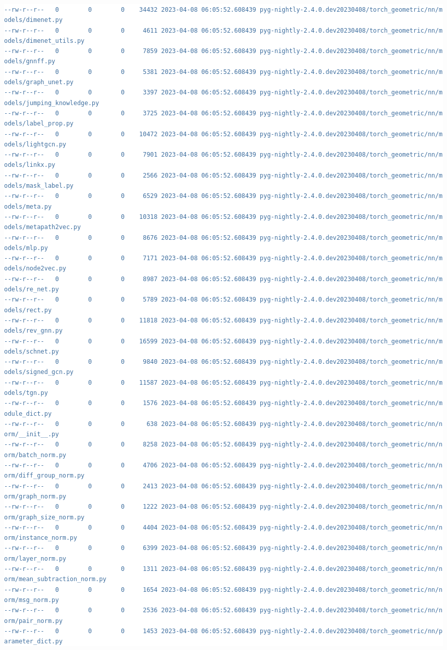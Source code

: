 ```diff
--rw-r--r--   0        0        0    34432 2023-04-08 06:05:52.608439 pyg-nightly-2.4.0.dev20230408/torch_geometric/nn/models/dimenet.py
--rw-r--r--   0        0        0     4611 2023-04-08 06:05:52.608439 pyg-nightly-2.4.0.dev20230408/torch_geometric/nn/models/dimenet_utils.py
--rw-r--r--   0        0        0     7859 2023-04-08 06:05:52.608439 pyg-nightly-2.4.0.dev20230408/torch_geometric/nn/models/gnnff.py
--rw-r--r--   0        0        0     5381 2023-04-08 06:05:52.608439 pyg-nightly-2.4.0.dev20230408/torch_geometric/nn/models/graph_unet.py
--rw-r--r--   0        0        0     3397 2023-04-08 06:05:52.608439 pyg-nightly-2.4.0.dev20230408/torch_geometric/nn/models/jumping_knowledge.py
--rw-r--r--   0        0        0     3725 2023-04-08 06:05:52.608439 pyg-nightly-2.4.0.dev20230408/torch_geometric/nn/models/label_prop.py
--rw-r--r--   0        0        0    10472 2023-04-08 06:05:52.608439 pyg-nightly-2.4.0.dev20230408/torch_geometric/nn/models/lightgcn.py
--rw-r--r--   0        0        0     7901 2023-04-08 06:05:52.608439 pyg-nightly-2.4.0.dev20230408/torch_geometric/nn/models/linkx.py
--rw-r--r--   0        0        0     2566 2023-04-08 06:05:52.608439 pyg-nightly-2.4.0.dev20230408/torch_geometric/nn/models/mask_label.py
--rw-r--r--   0        0        0     6529 2023-04-08 06:05:52.608439 pyg-nightly-2.4.0.dev20230408/torch_geometric/nn/models/meta.py
--rw-r--r--   0        0        0    10318 2023-04-08 06:05:52.608439 pyg-nightly-2.4.0.dev20230408/torch_geometric/nn/models/metapath2vec.py
--rw-r--r--   0        0        0     8676 2023-04-08 06:05:52.608439 pyg-nightly-2.4.0.dev20230408/torch_geometric/nn/models/mlp.py
--rw-r--r--   0        0        0     7171 2023-04-08 06:05:52.608439 pyg-nightly-2.4.0.dev20230408/torch_geometric/nn/models/node2vec.py
--rw-r--r--   0        0        0     8987 2023-04-08 06:05:52.608439 pyg-nightly-2.4.0.dev20230408/torch_geometric/nn/models/re_net.py
--rw-r--r--   0        0        0     5789 2023-04-08 06:05:52.608439 pyg-nightly-2.4.0.dev20230408/torch_geometric/nn/models/rect.py
--rw-r--r--   0        0        0    11818 2023-04-08 06:05:52.608439 pyg-nightly-2.4.0.dev20230408/torch_geometric/nn/models/rev_gnn.py
--rw-r--r--   0        0        0    16599 2023-04-08 06:05:52.608439 pyg-nightly-2.4.0.dev20230408/torch_geometric/nn/models/schnet.py
--rw-r--r--   0        0        0     9840 2023-04-08 06:05:52.608439 pyg-nightly-2.4.0.dev20230408/torch_geometric/nn/models/signed_gcn.py
--rw-r--r--   0        0        0    11587 2023-04-08 06:05:52.608439 pyg-nightly-2.4.0.dev20230408/torch_geometric/nn/models/tgn.py
--rw-r--r--   0        0        0     1576 2023-04-08 06:05:52.608439 pyg-nightly-2.4.0.dev20230408/torch_geometric/nn/module_dict.py
--rw-r--r--   0        0        0      638 2023-04-08 06:05:52.608439 pyg-nightly-2.4.0.dev20230408/torch_geometric/nn/norm/__init__.py
--rw-r--r--   0        0        0     8258 2023-04-08 06:05:52.608439 pyg-nightly-2.4.0.dev20230408/torch_geometric/nn/norm/batch_norm.py
--rw-r--r--   0        0        0     4706 2023-04-08 06:05:52.608439 pyg-nightly-2.4.0.dev20230408/torch_geometric/nn/norm/diff_group_norm.py
--rw-r--r--   0        0        0     2413 2023-04-08 06:05:52.608439 pyg-nightly-2.4.0.dev20230408/torch_geometric/nn/norm/graph_norm.py
--rw-r--r--   0        0        0     1222 2023-04-08 06:05:52.608439 pyg-nightly-2.4.0.dev20230408/torch_geometric/nn/norm/graph_size_norm.py
--rw-r--r--   0        0        0     4404 2023-04-08 06:05:52.608439 pyg-nightly-2.4.0.dev20230408/torch_geometric/nn/norm/instance_norm.py
--rw-r--r--   0        0        0     6399 2023-04-08 06:05:52.608439 pyg-nightly-2.4.0.dev20230408/torch_geometric/nn/norm/layer_norm.py
--rw-r--r--   0        0        0     1311 2023-04-08 06:05:52.608439 pyg-nightly-2.4.0.dev20230408/torch_geometric/nn/norm/mean_subtraction_norm.py
--rw-r--r--   0        0        0     1654 2023-04-08 06:05:52.608439 pyg-nightly-2.4.0.dev20230408/torch_geometric/nn/norm/msg_norm.py
--rw-r--r--   0        0        0     2536 2023-04-08 06:05:52.608439 pyg-nightly-2.4.0.dev20230408/torch_geometric/nn/norm/pair_norm.py
--rw-r--r--   0        0        0     1453 2023-04-08 06:05:52.608439 pyg-nightly-2.4.0.dev20230408/torch_geometric/nn/parameter_dict.py
```